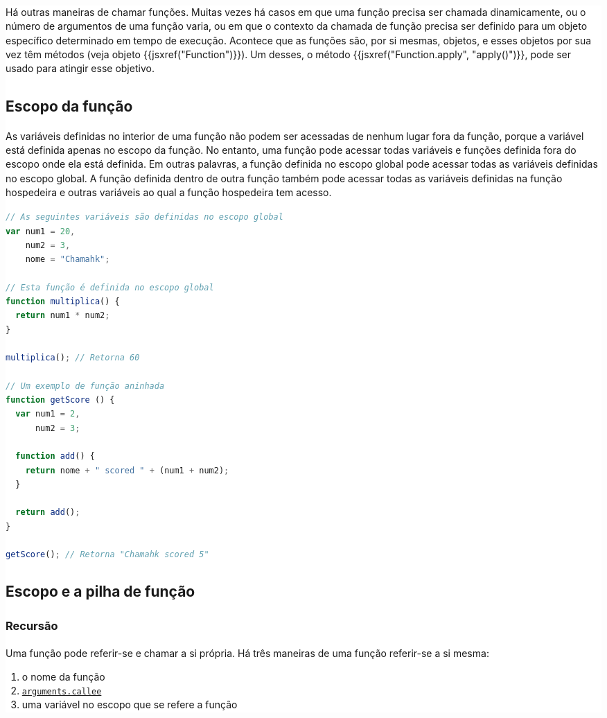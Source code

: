 Há outras maneiras de chamar funções. Muitas vezes há casos em que uma função precisa ser chamada dinamicamente, ou o número de argumentos de uma função varia, ou em que o contexto da chamada de função precisa ser definido para um objeto específico determinado em tempo de execução. Acontece que as funções são, por si mesmas, objetos, e esses objetos por sua vez têm métodos (veja objeto {{jsxref("Function")}}). Um desses, o método {{jsxref("Function.apply", "apply()")}}, pode ser usado para atingir esse objetivo.

## Escopo da função

As variáveis definidas no interior de uma função não podem ser acessadas de nenhum lugar fora da função, porque a variável está definida apenas no escopo da função. No entanto, uma função pode acessar todas variáveis e funções definida fora do escopo onde ela está definida. Em outras palavras, a função definida no escopo global pode acessar todas as variáveis definidas no escopo global. A função definida dentro de outra função também pode acessar todas as variáveis definidas na função hospedeira e outras variáveis ao qual a função hospedeira tem acesso.

```js
// As seguintes variáveis são definidas no escopo global
var num1 = 20,
    num2 = 3,
    nome = "Chamahk";

// Esta função é definida no escopo global
function multiplica() {
  return num1 * num2;
}

multiplica(); // Retorna 60

// Um exemplo de função aninhada
function getScore () {
  var num1 = 2,
      num2 = 3;

  function add() {
    return nome + " scored " + (num1 + num2);
  }

  return add();
}

getScore(); // Retorna "Chamahk scored 5"
```

## Escopo e a pilha de função

### Recursão

Uma função pode referir-se e chamar a si própria. Há três maneiras de uma função referir-se a si mesma:

1. o nome da função
2. [`arguments.callee`](/pt-BR/docs/JavaScript/Reference/Functions_and_function_scope/arguments/callee)
3. uma variável no escopo que se refere a função
